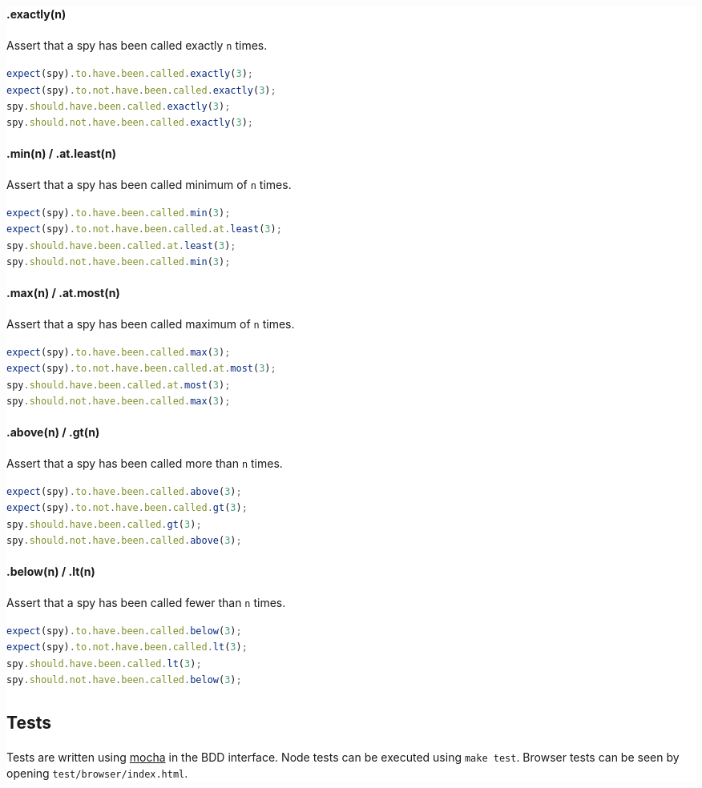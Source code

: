 #### .exactly(n)

Assert that a spy has been called exactly `n` times.

```js
expect(spy).to.have.been.called.exactly(3);
expect(spy).to.not.have.been.called.exactly(3);
spy.should.have.been.called.exactly(3);
spy.should.not.have.been.called.exactly(3);
```

#### .min(n) / .at.least(n)

Assert that a spy has been called minimum of `n` times.

```js
expect(spy).to.have.been.called.min(3);
expect(spy).to.not.have.been.called.at.least(3);
spy.should.have.been.called.at.least(3);
spy.should.not.have.been.called.min(3);
```

#### .max(n) / .at.most(n)

Assert that a spy has been called maximum of `n` times.

```js
expect(spy).to.have.been.called.max(3);
expect(spy).to.not.have.been.called.at.most(3);
spy.should.have.been.called.at.most(3);
spy.should.not.have.been.called.max(3);
```
#### .above(n) / .gt(n)

Assert that a spy has been called more than `n` times.

```js
expect(spy).to.have.been.called.above(3);
expect(spy).to.not.have.been.called.gt(3);
spy.should.have.been.called.gt(3);
spy.should.not.have.been.called.above(3);
```

#### .below(n) / .lt(n)

Assert that a spy has been called fewer than `n` times.

```js
expect(spy).to.have.been.called.below(3);
expect(spy).to.not.have.been.called.lt(3);
spy.should.have.been.called.lt(3);
spy.should.not.have.been.called.below(3);
```

## Tests

Tests are written using [mocha](http://github.com/visionmedia/mocha) in the BDD interface.
Node tests can be executed using `make test`. Browser tests can be seen by opening `test/browser/index.html`.
